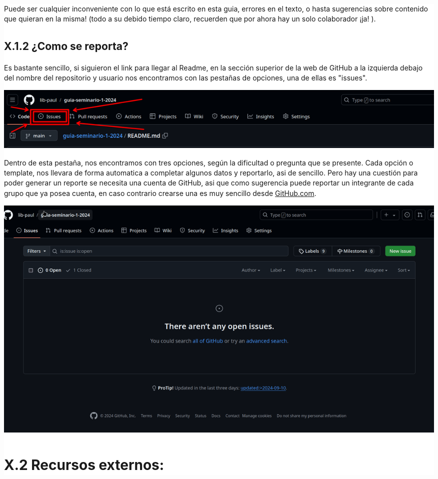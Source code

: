 Puede ser cualquier inconveniente con lo que está escrito en esta guia, errores en el texto, o hasta sugerencias sobre contenido que quieran en la misma! (todo a su 
debido tiempo claro, recuerden que por ahora hay un solo colaborador ¡ja! ).

## X.1.2 ¿Como se reporta?

Es bastante sencillo, si siguieron el link para llegar al Readme, en la sección superior de la web de GitHub a la izquierda debajo del nombre del repositorio y 
usuario nos encontramos con las pestañas de opciones, una de ellas es "issues".

![tuto-code-19](images/code-tu-17.png)

Dentro de esta pestaña, nos encontramos con tres opciones, según la dificultad o pregunta que se presente. Cada opción o template, nos llevara de forma automatica a 
completar algunos datos y reportarlo, asi de sencillo. Pero hay una cuestión para poder generar un reporte se necesita una cuenta de GitHub, asi que como sugerencia 
puede reportar un integrante de cada grupo que ya posea cuenta, en caso contrario crearse una es muy sencillo desde [GitHub.com](https://github.com).


![reportar-issue](images/code-tu-report-issue.gif)


# X.2 Recursos externos:

